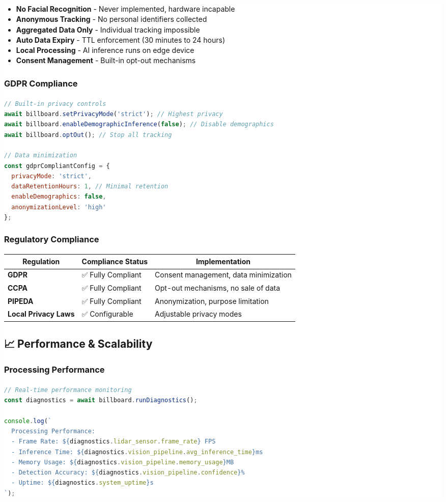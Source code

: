 - **No Facial Recognition** - Never implemented, hardware incapable
- **Anonymous Tracking** - No personal identifiers collected
- **Aggregated Data Only** - Individual tracking impossible  
- **Auto Data Expiry** - TTL enforcement (30 minutes to 24 hours)
- **Local Processing** - AI inference runs on edge device
- **Consent Management** - Built-in opt-out mechanisms

### **GDPR Compliance**

```javascript
// Built-in privacy controls
await billboard.setPrivacyMode('strict'); // Highest privacy
await billboard.enableDemographicInference(false); // Disable demographics
await billboard.optOut(); // Stop all tracking

// Data minimization
const gdprCompliantConfig = {
  privacyMode: 'strict',
  dataRetentionHours: 1, // Minimal retention
  enableDemographics: false,
  anonymizationLevel: 'high'
};
```

### **Regulatory Compliance**

| Regulation | Compliance Status | Implementation |
|------------|------------------|----------------|
| **GDPR** | ✅ Fully Compliant | Consent management, data minimization |
| **CCPA** | ✅ Fully Compliant | Opt-out mechanisms, no sale of data |
| **PIPEDA** | ✅ Fully Compliant | Anonymization, purpose limitation |
| **Local Privacy Laws** | ✅ Configurable | Adjustable privacy modes |

## 📈 **Performance & Scalability**

### **Processing Performance**

```javascript
// Real-time performance monitoring
const diagnostics = await billboard.runDiagnostics();

console.log(`
  Processing Performance:
  - Frame Rate: ${diagnostics.lidar_sensor.frame_rate} FPS
  - Inference Time: ${diagnostics.vision_pipeline.avg_inference_time}ms
  - Memory Usage: ${diagnostics.vision_pipeline.memory_usage}MB
  - Detection Accuracy: ${diagnostics.vision_pipeline.confidence}%
  - Uptime: ${diagnostics.system_uptime}s
`);
```

